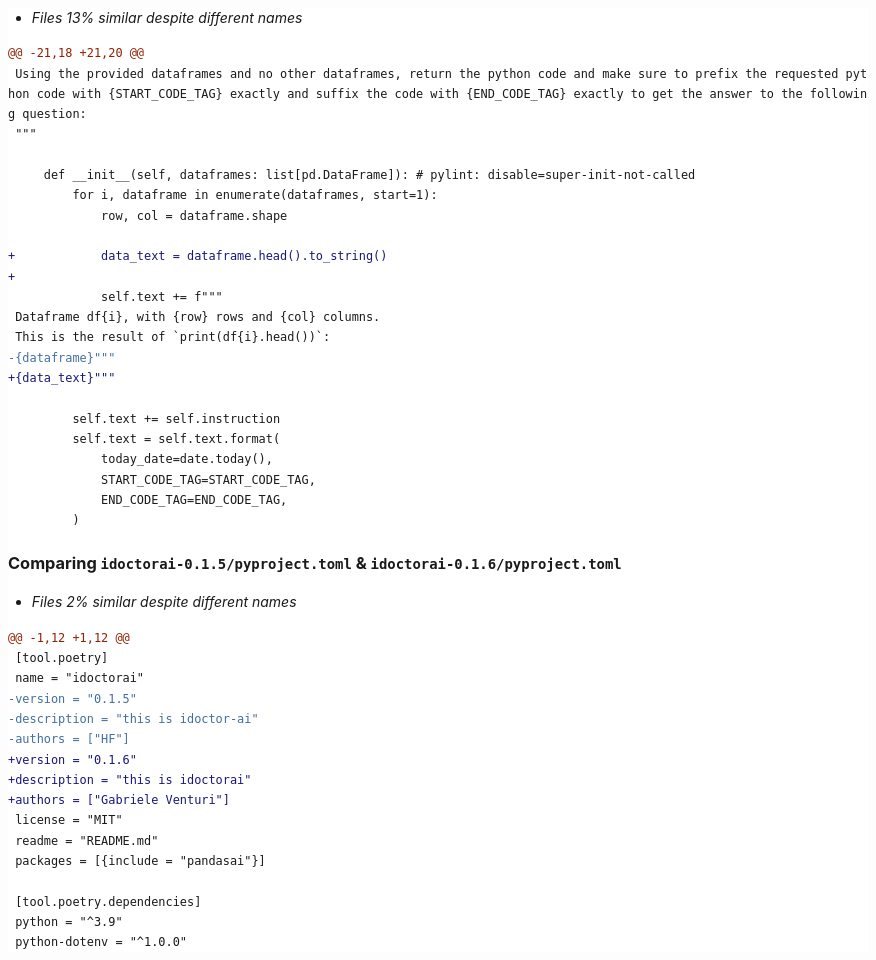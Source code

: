  * *Files 13% similar despite different names*

```diff
@@ -21,18 +21,20 @@
 Using the provided dataframes and no other dataframes, return the python code and make sure to prefix the requested python code with {START_CODE_TAG} exactly and suffix the code with {END_CODE_TAG} exactly to get the answer to the following question:
 """
 
     def __init__(self, dataframes: list[pd.DataFrame]): # pylint: disable=super-init-not-called
         for i, dataframe in enumerate(dataframes, start=1):
             row, col = dataframe.shape
 
+            data_text = dataframe.head().to_string()
+
             self.text += f"""
 Dataframe df{i}, with {row} rows and {col} columns.
 This is the result of `print(df{i}.head())`:
-{dataframe}"""
+{data_text}"""
 
         self.text += self.instruction
         self.text = self.text.format(
             today_date=date.today(),
             START_CODE_TAG=START_CODE_TAG,
             END_CODE_TAG=END_CODE_TAG,
         )
```

### Comparing `idoctorai-0.1.5/pyproject.toml` & `idoctorai-0.1.6/pyproject.toml`

 * *Files 2% similar despite different names*

```diff
@@ -1,12 +1,12 @@
 [tool.poetry]
 name = "idoctorai"
-version = "0.1.5"
-description = "this is idoctor-ai"
-authors = ["HF"]
+version = "0.1.6"
+description = "this is idoctorai"
+authors = ["Gabriele Venturi"]
 license = "MIT"
 readme = "README.md"
 packages = [{include = "pandasai"}]
 
 [tool.poetry.dependencies]
 python = "^3.9"
 python-dotenv = "^1.0.0"
```
